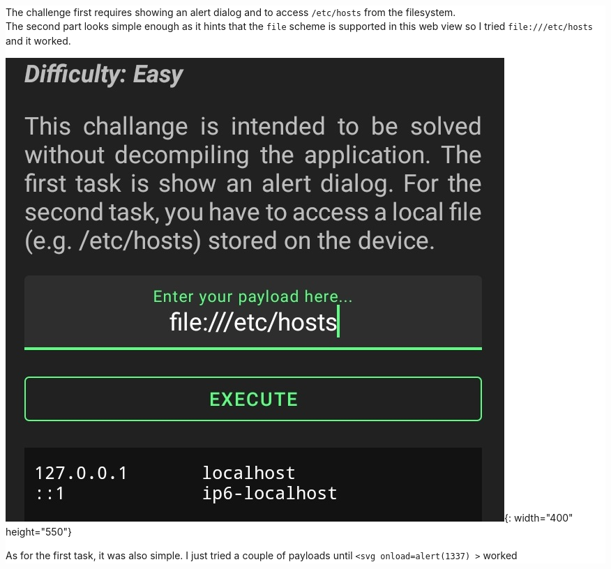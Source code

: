 The challenge first requires showing an alert dialog and to access `/etc/hosts` from the filesystem. <br />
The second part looks simple enough as it hints that the `file` scheme is supported in this web view so I tried `file:///etc/hosts` and it worked.

![30](/assets/images/Android/Allsafe/30.jpg){: width="400" height="550"}

As for the first task, it was also simple. I just tried a couple of payloads until `<svg onload=alert(1337) >` worked

